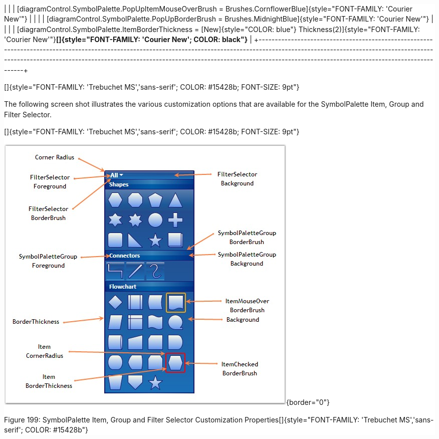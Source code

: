 |                                                                                                                                                                                                                                                                                                                                      |
| [diagramControl.SymbolPalette.PopUpItemMouseOverBrush = Brushes.CornflowerBlue]{style="FONT-FAMILY: 'Courier New'"}                                                                                                                                                                                                                  |
|                                                                                                                                                                                                                                                                                                                                      |
| [diagramControl.SymbolPalette.PopUpBorderBrush = Brushes.MidnightBlue]{style="FONT-FAMILY: 'Courier New'"}                                                                                                                                                                                                                           |
|                                                                                                                                                                                                                                                                                                                                      |
| [diagramControl.SymbolPalette.ItemBorderThickness = [New]{style="COLOR: blue"} Thickness(2)]{style="FONT-FAMILY: 'Courier New'"}**[]{style="FONT-FAMILY: 'Courier New'; COLOR: black"}**                                                                                                                                             |
+--------------------------------------------------------------------------------------------------------------------------------------------------------------------------------------------------------------------------------------------------------------------------------------------------------------------------------------+

[]{style="FONT-FAMILY: 'Trebuchet MS','sans-serif'; COLOR: #15428b; FONT-SIZE: 9pt"} 

The following screen shot illustrates the various customization options that are available for the SymbolPalette Item, Group and Filter Selector.

[]{style="FONT-FAMILY: 'Trebuchet MS','sans-serif'; COLOR: #15428b; FONT-SIZE: 9pt"} 

![](ImagesExt/image82_204.jpg){border="0"}

Figure 199: SymbolPalette Item, Group and Filter Selector Customization Properties[]{style="FONT-FAMILY: 'Trebuchet MS','sans-serif'; COLOR: #15428b"}
